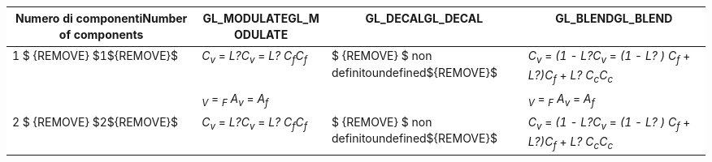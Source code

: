 

<table>
<thead>
<tr class="header">
<th><span data-ttu-id="12d20-147">Numero di componenti</span><span class="sxs-lookup"><span data-stu-id="12d20-147">Number of components</span></span></th>
<th><span data-ttu-id="12d20-148">GL_MODULATE</span><span class="sxs-lookup"><span data-stu-id="12d20-148">GL_MODULATE</span></span></th>
<th><span data-ttu-id="12d20-149">GL_DECAL</span><span class="sxs-lookup"><span data-stu-id="12d20-149">GL_DECAL</span></span></th>
<th><span data-ttu-id="12d20-150">GL_BLEND</span><span class="sxs-lookup"><span data-stu-id="12d20-150">GL_BLEND</span></span></th>
</tr>
</thead>
<tbody>
<tr class="odd">
<td rowspan="2"><span data-ttu-id="12d20-151">1 $ {REMOVE} $</span><span class="sxs-lookup"><span data-stu-id="12d20-151">1${REMOVE}$</span></span><br />
</td>
<td><span data-ttu-id="12d20-152"><em>C<sub>v</sub> </em>   =  <em>L?</em></span><span class="sxs-lookup"><span data-stu-id="12d20-152"><em>C<sub>v</sub></em>  = <em>L?</em></span></span> <span data-ttu-id="12d20-153"><em>C<sub>f</sub></em></span><span class="sxs-lookup"><span data-stu-id="12d20-153"><em>C<sub>f</sub></em></span></span></td>
<td rowspan="2"><span data-ttu-id="12d20-154">$ {REMOVE} $ non definito</span><span class="sxs-lookup"><span data-stu-id="12d20-154">undefined${REMOVE}$</span></span><br />
</td>
<td><span data-ttu-id="12d20-155"><em>C<sub>v</sub> </em>   =  <em>(1</em> - <em>L?</em></span><span class="sxs-lookup"><span data-stu-id="12d20-155"><em>C<sub>v</sub></em>  = <em>(1</em> - <em>L?</em></span></span> <span data-ttu-id="12d20-156"><em>) C<sub>f</sub> </em> + <em>L?</em></span><span class="sxs-lookup"><span data-stu-id="12d20-156"><em>)C<sub>f</sub></em> + <em>L?</em></span></span> <span data-ttu-id="12d20-157"><em>C<sub>c</sub></em></span><span class="sxs-lookup"><span data-stu-id="12d20-157"><em>C<sub>c</sub></em></span></span></td>
</tr>
<tr class="even">
<td><span data-ttu-id="12d20-158"><em><sub>V</sub> </em>   =  <em><sub>F</sub> </em></span><span class="sxs-lookup"><span data-stu-id="12d20-158"><em>A<sub>v</sub></em>  = <em>A<sub>f</sub></em></span></span></td>
<td><span data-ttu-id="12d20-159"><em><sub>V</sub> </em>   =  <em><sub>F</sub> </em></span><span class="sxs-lookup"><span data-stu-id="12d20-159"><em>A<sub>v</sub></em>  = <em>A<sub>f</sub></em></span></span></td>


</tr>
<tr class="odd">
<td rowspan="2"><span data-ttu-id="12d20-160">2 $ {REMOVE} $</span><span class="sxs-lookup"><span data-stu-id="12d20-160">2${REMOVE}$</span></span><br />
</td>
<td><span data-ttu-id="12d20-161"><em>C<sub>v</sub> </em>   =  <em>L?</em></span><span class="sxs-lookup"><span data-stu-id="12d20-161"><em>C<sub>v</sub></em>  = <em>L?</em></span></span> <span data-ttu-id="12d20-162"><em>C<sub>f</sub></em></span><span class="sxs-lookup"><span data-stu-id="12d20-162"><em>C<sub>f</sub></em></span></span></td>
<td rowspan="2"><span data-ttu-id="12d20-163">$ {REMOVE} $ non definito</span><span class="sxs-lookup"><span data-stu-id="12d20-163">undefined${REMOVE}$</span></span><br />
</td>
<td><span data-ttu-id="12d20-164"><em>C<sub>v</sub> </em>   =  <em>(1</em> - <em>L?</em></span><span class="sxs-lookup"><span data-stu-id="12d20-164"><em>C<sub>v</sub></em>  = <em>(1</em> - <em>L?</em></span></span> <span data-ttu-id="12d20-165"><em>) C<sub>f</sub> </em> + <em>L?</em></span><span class="sxs-lookup"><span data-stu-id="12d20-165"><em>)C<sub>f</sub></em> + <em>L?</em></span></span> <span data-ttu-id="12d20-166"><em>C<sub>c</sub></em></span><span class="sxs-lookup"><span data-stu-id="12d20-166"><em>C<sub>c</sub></em></span></span></td>
</tr>
<tr class="even">